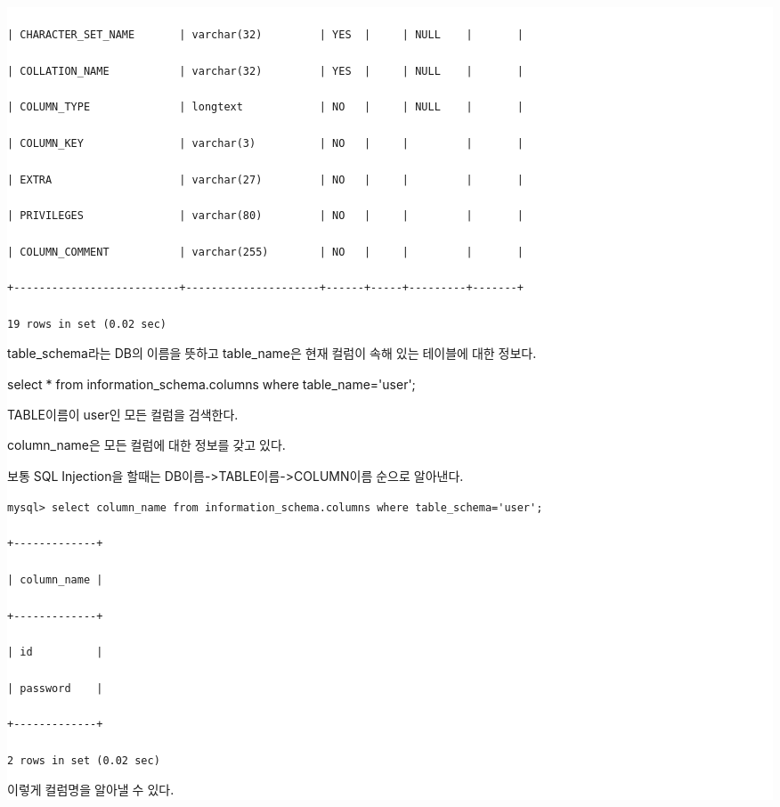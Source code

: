 ```

| CHARACTER_SET_NAME       | varchar(32)         | YES  |     | NULL    |       |

| COLLATION_NAME           | varchar(32)         | YES  |     | NULL    |       |

| COLUMN_TYPE              | longtext            | NO   |     | NULL    |       |

| COLUMN_KEY               | varchar(3)          | NO   |     |         |       |

| EXTRA                    | varchar(27)         | NO   |     |         |       |

| PRIVILEGES               | varchar(80)         | NO   |     |         |       |

| COLUMN_COMMENT           | varchar(255)        | NO   |     |         |       |

+--------------------------+---------------------+------+-----+---------+-------+

19 rows in set (0.02 sec)
```


table_schema라는 DB의 이름을 뜻하고 table_name은 현재 컬럼이 속해 있는 테이블에 대한 정보다.



select * from information_schema.columns where table_name='user';

TABLE이름이 user인 모든 컬럼을 검색한다.



column_name은 모든 컬럼에 대한 정보를 갖고 있다.



보통 SQL Injection을 할때는 DB이름->TABLE이름->COLUMN이름 순으로 알아낸다. 


```
mysql> select column_name from information_schema.columns where table_schema='user';

+-------------+

| column_name |

+-------------+

| id          |

| password    |

+-------------+

2 rows in set (0.02 sec)
```


이렇게 컬럼명을 알아낼 수 있다. 
